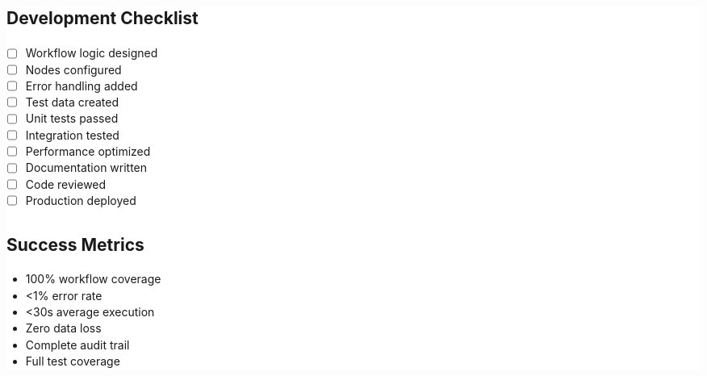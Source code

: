 ## Development Checklist

- [ ] Workflow logic designed
- [ ] Nodes configured
- [ ] Error handling added
- [ ] Test data created
- [ ] Unit tests passed
- [ ] Integration tested
- [ ] Performance optimized
- [ ] Documentation written
- [ ] Code reviewed
- [ ] Production deployed

## Success Metrics

- 100% workflow coverage
- <1% error rate
- <30s average execution
- Zero data loss
- Complete audit trail
- Full test coverage